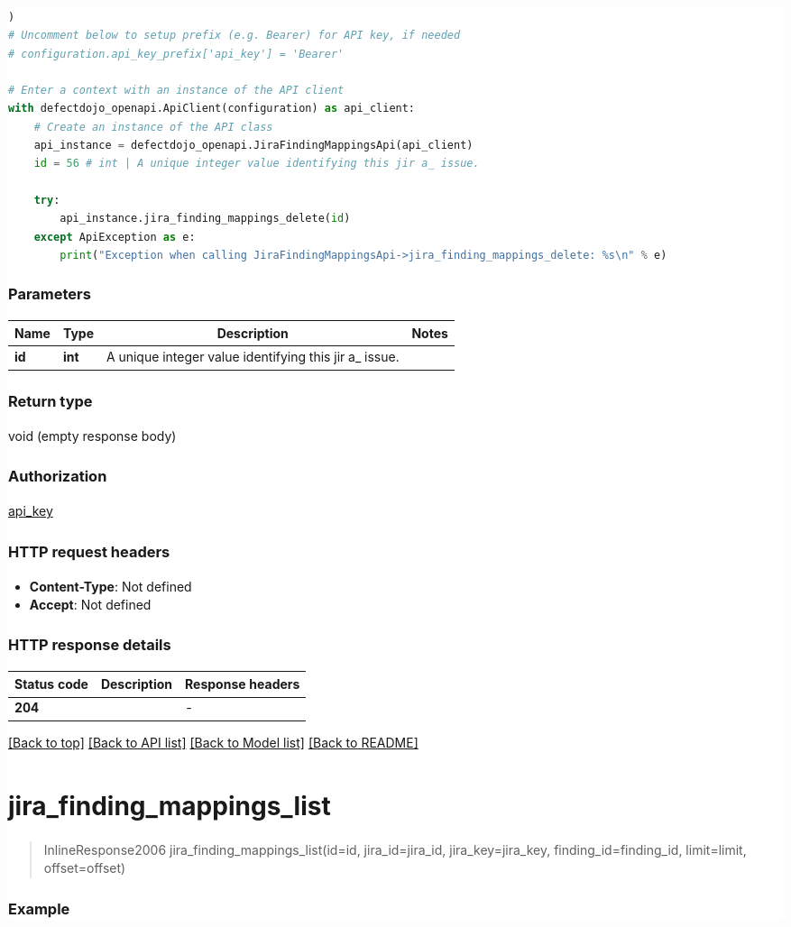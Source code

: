 ```python
)
# Uncomment below to setup prefix (e.g. Bearer) for API key, if needed
# configuration.api_key_prefix['api_key'] = 'Bearer'

# Enter a context with an instance of the API client
with defectdojo_openapi.ApiClient(configuration) as api_client:
    # Create an instance of the API class
    api_instance = defectdojo_openapi.JiraFindingMappingsApi(api_client)
    id = 56 # int | A unique integer value identifying this jir a_ issue.

    try:
        api_instance.jira_finding_mappings_delete(id)
    except ApiException as e:
        print("Exception when calling JiraFindingMappingsApi->jira_finding_mappings_delete: %s\n" % e)
```

### Parameters

Name | Type | Description  | Notes
------------- | ------------- | ------------- | -------------
 **id** | **int**| A unique integer value identifying this jir a_ issue. | 

### Return type

void (empty response body)

### Authorization

[api_key](../README.md#api_key)

### HTTP request headers

 - **Content-Type**: Not defined
 - **Accept**: Not defined

### HTTP response details
| Status code | Description | Response headers |
|-------------|-------------|------------------|
**204** |  |  -  |

[[Back to top]](#) [[Back to API list]](../README.md#documentation-for-api-endpoints) [[Back to Model list]](../README.md#documentation-for-models) [[Back to README]](../README.md)

# **jira_finding_mappings_list**
> InlineResponse2006 jira_finding_mappings_list(id=id, jira_id=jira_id, jira_key=jira_key, finding_id=finding_id, limit=limit, offset=offset)



### Example
